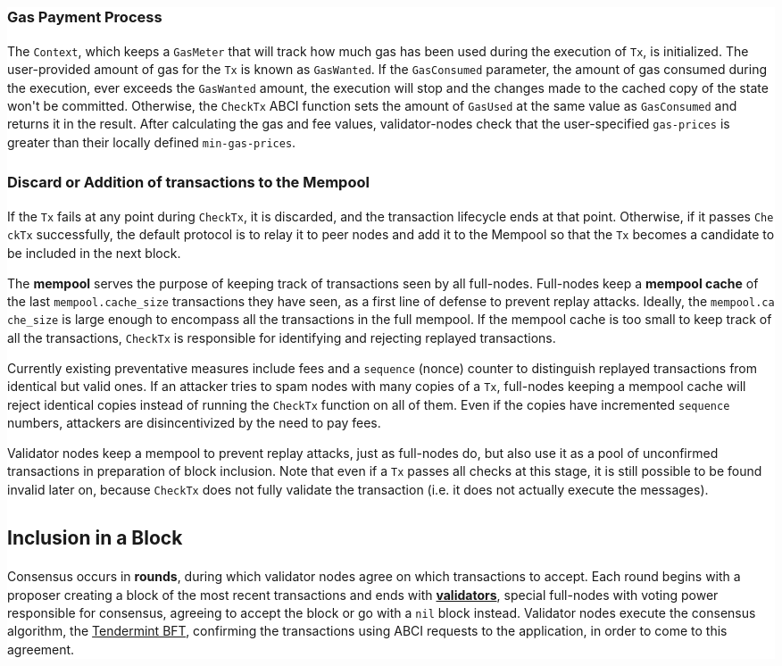 ### Gas Payment Process

The `Context`, which keeps a `GasMeter` that will track how much gas has been used during the execution of `Tx`, 
is initialized. The user-provided amount of gas for the `Tx` is known as `GasWanted`. If the `GasConsumed` parameter, 
the amount of gas consumed during the execution, ever exceeds the `GasWanted` amount, the execution will stop and the changes 
made to the cached copy of the state won't be committed. Otherwise, the `CheckTx` ABCI function sets the amount of `GasUsed` 
at the same value as `GasConsumed` and returns it in the result. 
After calculating the gas and fee values, validator-nodes check that the user-specified 
`gas-prices` is greater than their locally defined `min-gas-prices`.

### Discard or Addition of transactions to the Mempool

If the `Tx` fails at any point during `CheckTx`, it is discarded, and the transaction lifecycle ends at that point. Otherwise, if it passes `CheckTx` successfully, the default protocol is to relay it to peer
nodes and add it to the Mempool so that the `Tx` becomes a candidate to be included in the next block.

The **mempool** serves the purpose of keeping track of transactions seen by all full-nodes.
Full-nodes keep a **mempool cache** of the last `mempool.cache_size` transactions they have seen, as a first line of
defense to prevent replay attacks. Ideally, the `mempool.cache_size` is large enough to encompass all
the transactions in the full mempool. If the mempool cache is too small to keep track of all
the transactions, `CheckTx` is responsible for identifying and rejecting replayed transactions.

Currently existing preventative measures include fees and a `sequence` (nonce) counter to distinguish
replayed transactions from identical but valid ones. If an attacker tries to spam nodes with many
copies of a `Tx`, full-nodes keeping a mempool cache will reject identical copies instead of running
the `CheckTx` function on all of them. Even if the copies have incremented `sequence` numbers, attackers are
disincentivized by the need to pay fees.

Validator nodes keep a mempool to prevent replay attacks, just as full-nodes do, but also use it as
a pool of unconfirmed transactions in preparation of block inclusion. Note that even if a `Tx`
passes all checks at this stage, it is still possible to be found invalid later on, because
`CheckTx` does not fully validate the transaction (i.e. it does not actually execute the messages).

## Inclusion in a Block

Consensus occurs in **rounds**, during which validator nodes agree on which transactions to accept.
Each round begins with a proposer creating a block of the most
recent transactions and ends with [**validators**](../introduction/ecosystem.md#validators), 
special full-nodes with voting power responsible
for consensus, agreeing to accept the block or go with a `nil` block instead. Validator nodes
execute the consensus algorithm, the [Tendermint BFT](https://docs.tendermint.com/master/spec/consensus/consensus.html#terms),
confirming the transactions using ABCI requests to the application, in order to come to this agreement.
